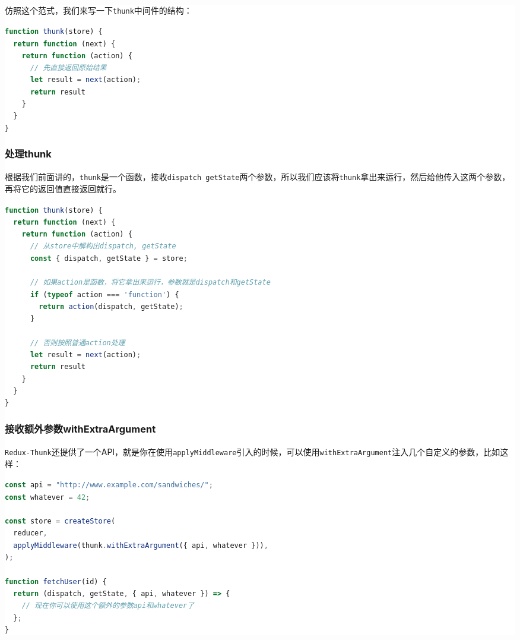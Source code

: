 仿照这个范式，我们来写一下`thunk`中间件的结构：

```javascript
function thunk(store) {
  return function (next) {
    return function (action) {
      // 先直接返回原始结果
      let result = next(action);
      return result
    }
  }
}
```

### 处理thunk

根据我们前面讲的，`thunk`是一个函数，接收`dispatch getState`两个参数，所以我们应该将`thunk`拿出来运行，然后给他传入这两个参数，再将它的返回值直接返回就行。

```javascript
function thunk(store) {
  return function (next) {
    return function (action) {
      // 从store中解构出dispatch, getState
      const { dispatch, getState } = store;

      // 如果action是函数，将它拿出来运行，参数就是dispatch和getState
      if (typeof action === 'function') {
        return action(dispatch, getState);
      }

      // 否则按照普通action处理
      let result = next(action);
      return result
    }
  }
}
```

### 接收额外参数withExtraArgument

`Redux-Thunk`还提供了一个API，就是你在使用`applyMiddleware`引入的时候，可以使用`withExtraArgument`注入几个自定义的参数，比如这样：

```javascript
const api = "http://www.example.com/sandwiches/";
const whatever = 42;

const store = createStore(
  reducer,
  applyMiddleware(thunk.withExtraArgument({ api, whatever })),
);

function fetchUser(id) {
  return (dispatch, getState, { api, whatever }) => {
    // 现在你可以使用这个额外的参数api和whatever了
  };
}
```

